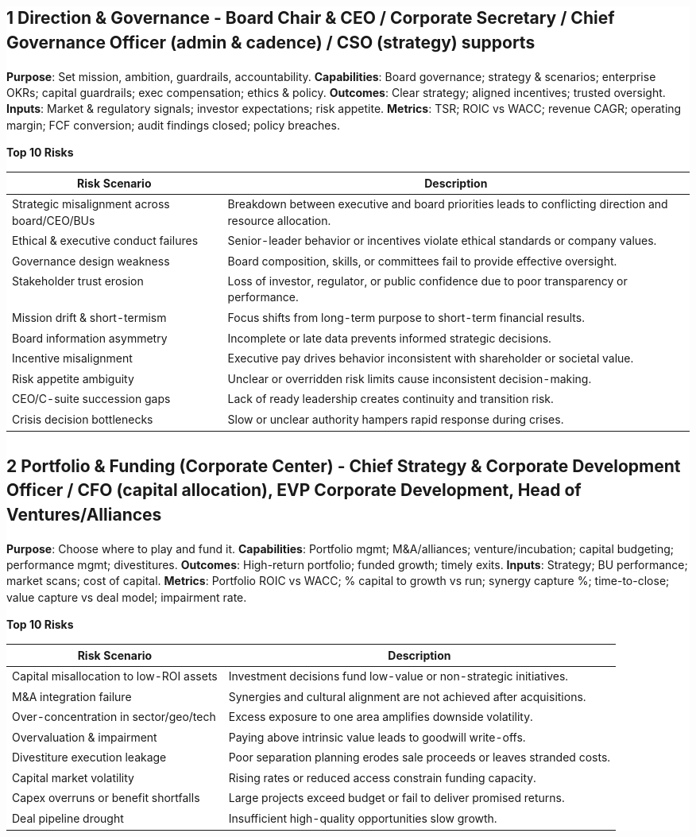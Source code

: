 ## 1 Direction & Governance - Board Chair & CEO / Corporate Secretary / Chief Governance Officer (admin & cadence) / CSO (strategy) supports 

**Purpose**: Set mission, ambition, guardrails, accountability.
**Capabilities**: Board governance; strategy & scenarios; enterprise OKRs; capital guardrails; exec compensation; ethics & policy.
**Outcomes**: Clear strategy; aligned incentives; trusted oversight.
**Inputs**: Market & regulatory signals; investor expectations; risk appetite.
**Metrics**: TSR; ROIC vs WACC; revenue CAGR; operating margin; FCF conversion; audit findings closed; policy breaches.

**Top 10 Risks**

| Risk Scenario                               | Description                                                                                              |
| ------------------------------------------- | -------------------------------------------------------------------------------------------------------- |
| Strategic misalignment across board/CEO/BUs | Breakdown between executive and board priorities leads to conflicting direction and resource allocation. |
| Ethical & executive conduct failures        | Senior-leader behavior or incentives violate ethical standards or company values.                        |
| Governance design weakness                  | Board composition, skills, or committees fail to provide effective oversight.                            |
| Stakeholder trust erosion                   | Loss of investor, regulator, or public confidence due to poor transparency or performance.               |
| Mission drift & short-termism               | Focus shifts from long-term purpose to short-term financial results.                                     |
| Board information asymmetry                 | Incomplete or late data prevents informed strategic decisions.                                           |
| Incentive misalignment                      | Executive pay drives behavior inconsistent with shareholder or societal value.                           |
| Risk appetite ambiguity                     | Unclear or overridden risk limits cause inconsistent decision-making.                                    |
| CEO/C-suite succession gaps                 | Lack of ready leadership creates continuity and transition risk.                                         |
| Crisis decision bottlenecks                 | Slow or unclear authority hampers rapid response during crises.                                          |

## 2 Portfolio & Funding (Corporate Center) - Chief Strategy & Corporate Development Officer / CFO (capital allocation), EVP Corporate Development, Head of Ventures/Alliances 

**Purpose**: Choose where to play and fund it.
**Capabilities**: Portfolio mgmt; M&A/alliances; venture/incubation; capital budgeting; performance mgmt; divestitures.
**Outcomes**: High-return portfolio; funded growth; timely exits.
**Inputs**: Strategy; BU performance; market scans; cost of capital.
**Metrics**: Portfolio ROIC vs WACC; % capital to growth vs run; synergy capture %; time-to-close; value capture vs deal model; impairment rate.

**Top 10 Risks**

| Risk Scenario                           | Description                                                             |
| --------------------------------------- | ----------------------------------------------------------------------- |
| Capital misallocation to low-ROI assets | Investment decisions fund low-value or non-strategic initiatives.       |
| M&A integration failure                 | Synergies and cultural alignment are not achieved after acquisitions.   |
| Over-concentration in sector/geo/tech   | Excess exposure to one area amplifies downside volatility.              |
| Overvaluation & impairment              | Paying above intrinsic value leads to goodwill write-offs.              |
| Divestiture execution leakage           | Poor separation planning erodes sale proceeds or leaves stranded costs. |
| Capital market volatility               | Rising rates or reduced access constrain funding capacity.              |
| Capex overruns or benefit shortfalls    | Large projects exceed budget or fail to deliver promised returns.       |
| Deal pipeline drought                   | Insufficient high-quality opportunities slow growth.                    |